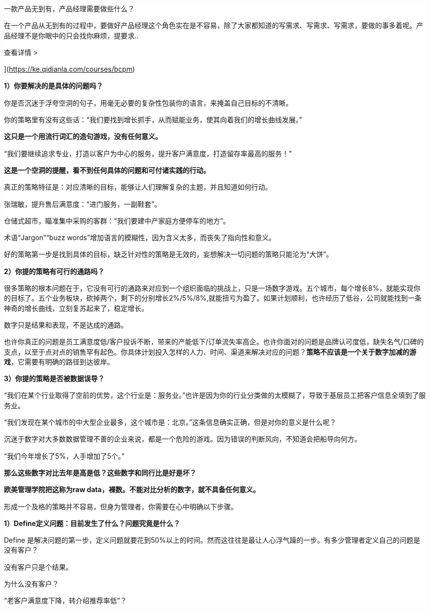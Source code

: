 一款产品无到有，产品经理需要做些什么？

在一个产品从无到有的过程中，要做好产品经理这个角色实在是不容易，除了大家都知道的写需求、写需求、写需求，要做的事多着呢。产品经理不是你眼中的只会找你麻烦，提要求..

查看详情 >

](https://ke.qidianla.com/courses/bcpm)

**1）你要解决的是具体的问题吗？**

你是否沉迷于浮夸空洞的句子，用毫无必要的复杂性包装你的语言，来掩盖自己目标的不清晰。

你的策略里有没有这些话：“我们要找到增长抓手，从而赋能业务，使其向着我们的增长曲线发展。”

**这只是一个用流行词汇的造句游戏，没有任何意义。**

“我们要继续追求专业，打造以客户为中心的服务，提升客户满意度，打造留存率最高的服务！”

**这是一个空洞的提醒，看不到任何具体的问题和可付诸实践的行动。**

真正的策略特征是：对应清晰的目标，能够让人们理解复杂的主题，并且知道如何行动。

张瑞敏，提升售后满意度：“进门服务，一副鞋套”。

仓储式超市，瞄准集中采购的客群：“我们要建中产家庭方便停车的地方”。

术语“Jargon”“buzz words”增加语言的模糊性，因为含义太多，而丧失了指向性和意义。

好的策略第一步是找到具体的目标，缺乏针对性的策略是无效的，妄想解决一切问题的策略只能沦为“大饼”。

**2）你提的策略有可行的通路吗？**

很多策略的根本问题在于，它没有可行的通路来对应到一个组织面临的挑战上，只是一场数字游戏。五个城市，每个增长8%，就能实现你的目标了。五个业务板块，砍掉两个，剩下的分别增长2%/5%/8%,就能扭亏为盈了。如果计划顺利，也许经历了低谷，公司就能找到一条神奇的增长曲线，立刻复苏起来了，稳定增长。

数字只是结果和表现，不是达成的通路。

也许你真正的问题是员工满意度低/客户投诉不断，带来的产能低下/订单流失率高企。也许你面对的问题是品牌认可度低，缺失名气/口碑的支点，以至于点对点的销售罕有起色。你具体计划投入怎样的人力、时间、渠道来解决对应的问题？**策略不应该是一个关于数字加减的游戏**，它需要有明确的路径到达彼岸。

**3）你提的策略是否被数据误导？**

“我们在某个行业取得了空前的优势，这个行业是：服务业。”也许是因为你的行业分类做的太模糊了，导致于基层员工把客户信息全填到了服务业。

“我们发现在某个城市的中大型企业最多，这个城市是：北京。”这条信息确实正确，但是对你的意义是什么呢？

沉迷于数字对大多数数据管理不善的企业来说，都是一个危险的游戏。因为错误的判断风向，不知道会把船导向何方。

“我们今年增长了5%，人手增加了5个。”

**那么这些数字对比去年是高是低？这些数字和同行比是好是坏？**

**欧美管理学院把这称为raw data，裸数。不能对比分析的数字，就不具备任何意义。**

形成一个及格的策略并不容易，但身为管理者，你需要在心中明确以下步骤。

**1）Define定义问题：目前发生了什么？问题究竟是什么？**

Define 是解决问题的第一步，定义问题就要花到50%以上的时间。然而这往往是最让人心浮气躁的一步。有多少管理者定义自己的问题是没有客户？

没有客户只是个结果。

为什么没有客户？

“老客户满意度下降，转介绍推荐率低”？
